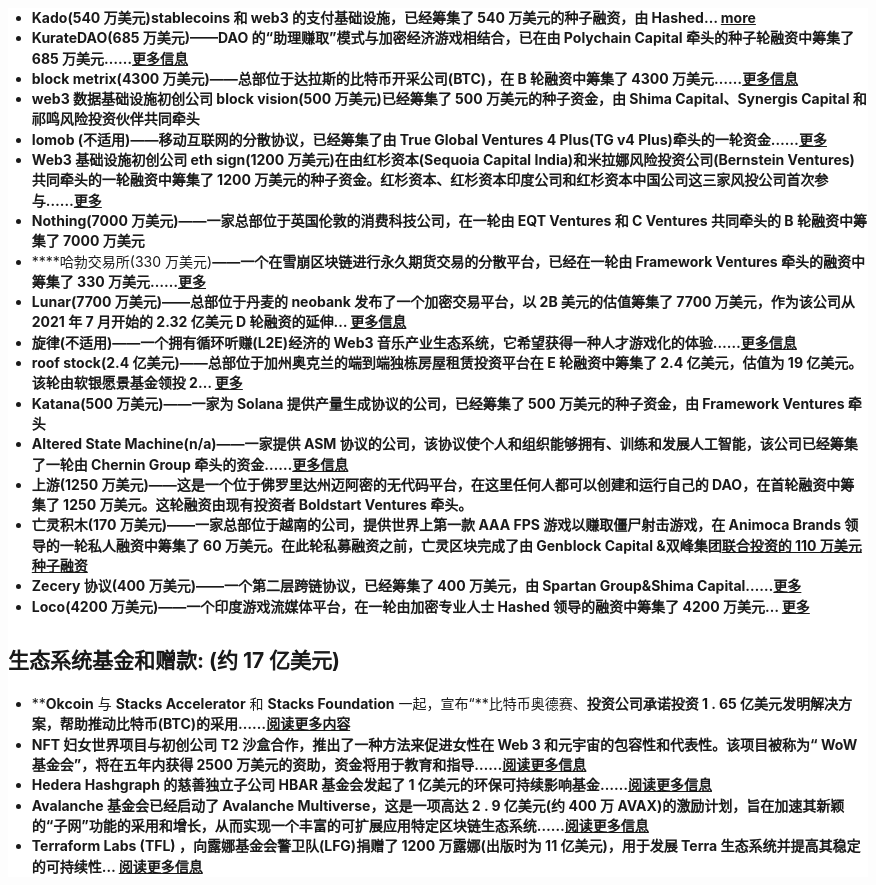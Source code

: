 *   ****Kado**(540 万美元)stablecoins 和 web3 的支付基础设施，已经筹集了 540 万美元的种子融资，由 Hashed… [more](https://www.marketwatch.com/press-release/kado-raises-54m-seed-round-for-web3-stablecoin-payments-infrastructure-2022-03-08)**
*   ****KurateDAO**(685 万美元)——DAO 的“助理赚取”模式与加密经济游戏相结合，已在由 Polychain Capital 牵头的种子轮融资中筹集了 685 万美元……[更多信息](https://www.coindesk.com/business/2022/03/08/polychain-leads-685m-investment-in-curate-to-earn-project/)**
*   ****block metrix**(4300 万美元)——总部位于达拉斯的比特币开采公司(BTC)，在 B 轮融资中筹集了 4300 万美元……[更多信息](https://www.coindesk.com/business/2022/03/08/bitcoin-mining-startup-blockmetrix-raises-43m-in-series-b-round/)**
*   **web3 数据基础设施初创公司 block vision(500 万美元)已经筹集了 500 万美元的种子资金，由 Shima Capital、Synergis Capital 和祁鸣风险投资伙伴共同牵头**
*   ****Iomob** (不适用)——移动互联网的分散协议，已经筹集了由 True Global Ventures 4 Plus(TG v4 Plus)牵头的一轮资金……[更多](https://www.cryptoninjas.net/2022/03/07/tgv4-plus-leads-investment-round-in-decentralized-mobility-marketplace-iomob/)**
*   **Web3 基础设施初创公司 eth sign(1200 万美元)在由红杉资本(Sequoia Capital India)和米拉娜风险投资公司(Bernstein Ventures)共同牵头的一轮融资中筹集了 1200 万美元的种子资金。红杉资本、红杉资本印度公司和红杉资本中国公司这三家风投公司首次参与……[更多](https://www.theblockcrypto.com/post/136806/ethsign-crypto-funding-sequoia-capital-all-three-units)**
*   ****Nothing**(7000 万美元)——一家总部位于英国伦敦的消费科技公司，在一轮由 EQT Ventures 和 C Ventures 共同牵头的 B 轮融资中筹集了 7000 万美元**
*   ****哈勃交易所(330 万美元)**——一个在雪崩区块链进行永久期货交易的分散平台，已经在一轮由 Framework Ventures 牵头的融资中筹集了 330 万美元……[更多](https://decrypt.co/94754/hubble-exchange-raises-3-3m-to-put-perpetual-futures-on-avalanche)**
*   ****Lunar**(7700 万美元)——总部位于丹麦的 neobank 发布了一个加密交易平台，以 2B 美元的估值筹集了 7700 万美元，作为该公司从 2021 年 7 月开始的 2.32 亿美元 D 轮融资的延伸… [更多信息](https://www.coindesk.com/business/2022/03/10/nordic-fintech-lunar-raises-77m-builds-crypto-trading-platform/)**
*   ****旋律**(不适用)——一个拥有循环听赚(L2E)经济的 Web3 音乐产业生态系统，它希望获得一种人才游戏化的体验……[更多信息](https://cointelegraph.com/press-releases/music-industry-web3-frontier-company-melodity-valued-at-30m)**
*   **roof stock(2.4 亿美元)——总部位于加州奥克兰的端到端独栋房屋租赁投资平台在 E 轮融资中筹集了 2.4 亿美元，估值为 19 亿美元。该轮由软银愿景基金领投 2… [更多](https://www.theblockcrypto.com/linked/137372/roofstock-valued-at-1-9-billion-with-new-funding-round-led-by-softbank-vision-fund)**
*   **Katana(500 万美元)——一家为 Solana 提供产量生成协议的公司，已经筹集了 500 万美元的种子资金，由 Framework Ventures 牵头**
*   ****Altered State Machine**(n/a)——一家提供 ASM 协议的公司，该协议使个人和组织能够拥有、训练和发展人工智能，该公司已经筹集了一轮由 Chernin Group 牵头的资金……[更多信息](/@alteredstatemachine/altered-state-machine-welcomes-new-crypto-technology-entertainment-and-investment-partners-in-b09344b5d3d8)**
*   ****上游**(1250 万美元)——这是一个位于佛罗里达州迈阿密的无代码平台，在这里任何人都可以创建和运行自己的 DAO，在首轮融资中筹集了 1250 万美元。这轮融资由现有投资者 Boldstart Ventures 牵头。**
*   ****亡灵积木**(170 万美元)——一家总部位于越南的公司，提供世界上第一款 AAA FPS 游戏以赚取僵尸射击游戏，在 Animoca Brands 领导的一轮私人融资中筹集了 60 万美元。在此轮私募融资之前，亡灵区块完成了由 Genblock Capital &双峰集团[联合投资的 110 万美元种子融资](/@UndeadBlocks/undead-blocks-raises-1-7m-in-seed-private-round-led-by-animoca-brands-9c716aebe693)**
*   ****Zecery 协议**(400 万美元)——一个第二层跨链协议，已经筹集了 400 万美元，由 Spartan Group&Shima Capital……[更多](https://zecrey.medium.com/zecrey-cutting-edge-holistic-privacy-based-cross-chain-protocol-raises-4-million-in-an-angel-round-b38cabc1cee8)**
*   ****Loco**(4200 万美元)——一个印度游戏流媒体平台，在一轮由加密专业人士 Hashed 领导的融资中筹集了 4200 万美元… [更多](https://economictimes.indiatimes.com/tech/funding/loco-raises-42-million-in-funding-led-by-hashed-catamaran-ventures/articleshow/90115915.cms?from=mdr)**

## **生态系统基金和赠款: (约 17 亿美元)**

*   ****Okcoin** 与 **Stacks Accelerator** 和 **Stacks Foundation** 一起，宣布“**比特币奥德赛、**投资公司承诺投资 1 . 65 亿美元发明解决方案，帮助推动比特币(BTC)的采用……[阅读更多内容](https://cointelegraph.com/news/okcoin-launches-165m-collective-investment-to-push-bitcoin-adoption)**
*   **NFT 妇女世界项目与初创公司 T2 沙盒合作，推出了一种方法来促进女性在 Web 3 和元宇宙的包容性和代表性。该项目被称为“ **WoW 基金会**”，将在五年内获得 2500 万美元的资助，资金将用于教育和指导……[阅读更多信息](https://www.coindesk.com/business/2022/03/08/world-of-women-teams-up-with-the-sandbox-for-25m-inclusivity-push/)**
*   ****Hedera Hashgraph 的慈善独立子公司 HBAR 基金会**发起了 1 亿美元的环保可持续影响基金**……[阅读更多信息](https://cointelegraph.com/news/hbar-foundation-launches-100m-climate-focused-impact-fund-declaring-dovu-as-inaugural-grantee)****
*   ******Avalanche 基金会**已经启动了 Avalanche Multiverse，这是一项高达 2 . 9 亿美元(约 400 万 AVAX)的激励计划，旨在加速其新颖的“子网”功能的采用和增长，从而实现一个丰富的可扩展应用特定区块链生态系统……[阅读更多信息](/avalancheavax/avalanche-foundation-launches-multiverse-an-up-to-290m-incentive-program-to-accelerate-growth-of-c815ac5692c7)****
*   ******Terraform Labs (TFL)** ，向露娜基金会警卫队(LFG)捐赠了 1200 万露娜(出版时为 11 亿美元)，用于发展 Terra 生态系统并提高其稳定的可持续性… [阅读更多信息](https://cointelegraph.com/news/terraform-labs-donates-1-1b-for-luna-foundation-guard-s-reserves)****